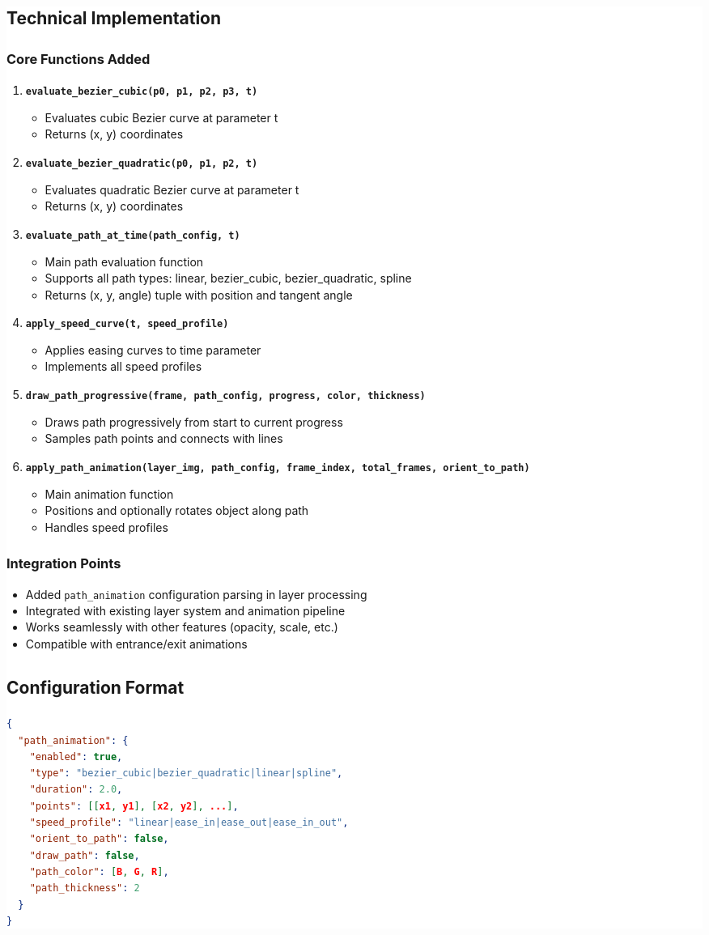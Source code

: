 ## Technical Implementation

### Core Functions Added

1. **`evaluate_bezier_cubic(p0, p1, p2, p3, t)`**
   - Evaluates cubic Bezier curve at parameter t
   - Returns (x, y) coordinates

2. **`evaluate_bezier_quadratic(p0, p1, p2, t)`**
   - Evaluates quadratic Bezier curve at parameter t
   - Returns (x, y) coordinates

3. **`evaluate_path_at_time(path_config, t)`**
   - Main path evaluation function
   - Supports all path types: linear, bezier_cubic, bezier_quadratic, spline
   - Returns (x, y, angle) tuple with position and tangent angle

4. **`apply_speed_curve(t, speed_profile)`**
   - Applies easing curves to time parameter
   - Implements all speed profiles

5. **`draw_path_progressive(frame, path_config, progress, color, thickness)`**
   - Draws path progressively from start to current progress
   - Samples path points and connects with lines

6. **`apply_path_animation(layer_img, path_config, frame_index, total_frames, orient_to_path)`**
   - Main animation function
   - Positions and optionally rotates object along path
   - Handles speed profiles

### Integration Points

- Added `path_animation` configuration parsing in layer processing
- Integrated with existing layer system and animation pipeline
- Works seamlessly with other features (opacity, scale, etc.)
- Compatible with entrance/exit animations

## Configuration Format

```json
{
  "path_animation": {
    "enabled": true,
    "type": "bezier_cubic|bezier_quadratic|linear|spline",
    "duration": 2.0,
    "points": [[x1, y1], [x2, y2], ...],
    "speed_profile": "linear|ease_in|ease_out|ease_in_out",
    "orient_to_path": false,
    "draw_path": false,
    "path_color": [B, G, R],
    "path_thickness": 2
  }
}
```
